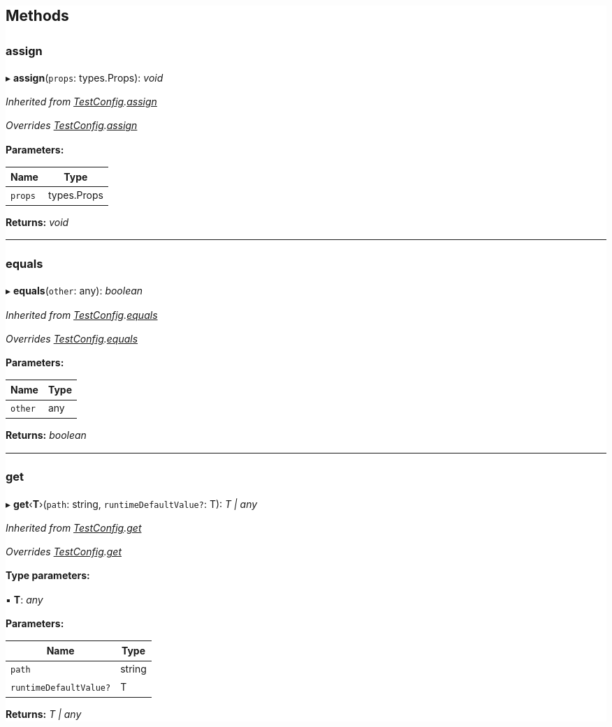 ## Methods

###  assign

▸ **assign**(`props`: types.Props): *void*

*Inherited from [TestConfig](testconfig.md).[assign](testconfig.md#assign)*

*Overrides [TestConfig](testconfig.md).[assign](testconfig.md#assign)*

**Parameters:**

Name | Type |
------ | ------ |
`props` | types.Props |

**Returns:** *void*

___

###  equals

▸ **equals**(`other`: any): *boolean*

*Inherited from [TestConfig](testconfig.md).[equals](testconfig.md#equals)*

*Overrides [TestConfig](testconfig.md).[equals](testconfig.md#equals)*

**Parameters:**

Name | Type |
------ | ------ |
`other` | any |

**Returns:** *boolean*

___

###  get

▸ **get**‹**T**›(`path`: string, `runtimeDefaultValue?`: T): *T | any*

*Inherited from [TestConfig](testconfig.md).[get](testconfig.md#get)*

*Overrides [TestConfig](testconfig.md).[get](testconfig.md#get)*

**Type parameters:**

▪ **T**: *any*

**Parameters:**

Name | Type |
------ | ------ |
`path` | string |
`runtimeDefaultValue?` | T |

**Returns:** *T | any*
